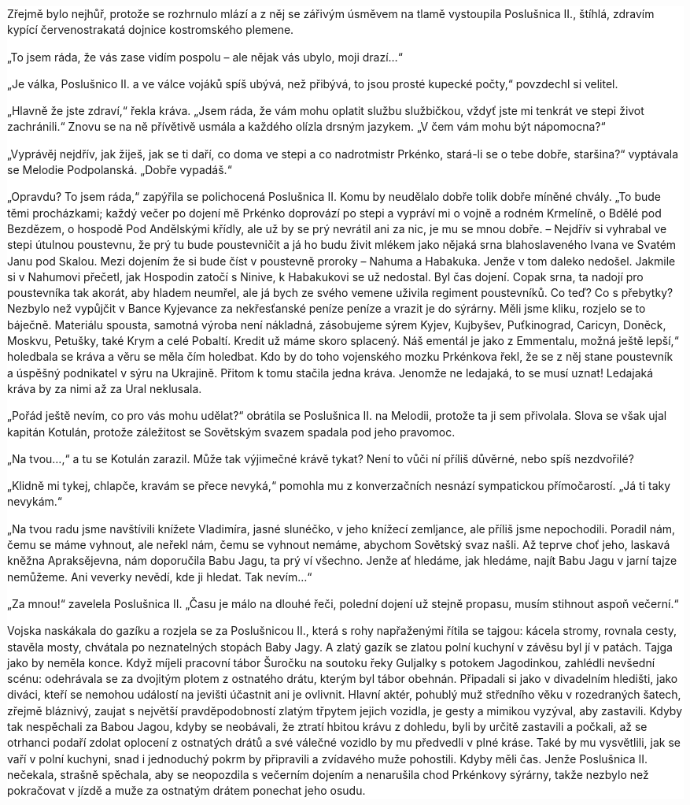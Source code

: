Zřejmě bylo nejhůř, protože se rozhrnulo mlází a z něj se zářivým úsměvem na tlamě vystoupila Poslušnica II., štíhlá, zdravím kypící červenostrakatá dojnice kostromského plemene.

„To jsem ráda, že vás zase vidím pospolu – ale nějak vás ubylo, moji drazí…“

„Je válka, Poslušnico II. a ve válce vojáků spíš ubývá, než přibývá, to jsou prosté kupecké počty,“ povzdechl si velitel.

„Hlavně že jste zdraví,“ řekla kráva. „Jsem ráda, že vám mohu oplatit službu službičkou, vždyť jste mi tenkrát ve stepi život zachránili.“ Znovu se na ně přívětivě usmála a každého olízla drsným jazykem. „V čem vám mohu být nápomocna?“

„Vyprávěj nejdřív, jak žiješ, jak se ti daří, co doma ve stepi a co nadrotmistr Prkénko, stará-li se o tebe dobře, staršina?“ vyptávala se Melodie Podpolanská. „Dobře vypadáš.“

„Opravdu? To jsem ráda,“ zapýřila se polichocená Poslušnica II. Komu by neudělalo dobře tolik dobře míněné chvály. „To bude těmi procházkami; každý večer po dojení mě Prkénko doprovází po stepi a vypráví mi o vojně a rodném Krmelíně, o Bdělé pod Bezdězem, o hospodě Pod Andělskými křídly, ale už by se prý nevrátil ani za nic, je mu se mnou dobře. – Nejdřív si vyhrabal ve stepi útulnou poustevnu, že prý tu bude poustevničit a já ho budu živit mlékem jako nějaká srna blahoslaveného Ivana ve Svatém Janu pod Skalou. Mezi dojením že si bude číst v poustevně proroky – Nahuma a Habakuka. Jenže v tom daleko nedošel. Jakmile si v Nahumovi přečetl, jak Hospodin zatočí s Ninive, k Habakukovi se už nedostal. Byl čas dojení. Copak srna, ta nadojí pro poustevníka tak akorát, aby hladem neumřel, ale já bych ze svého vemene uživila regiment poustevníků. Co teď? Co s přebytky? Nezbylo než vypůjčit v Bance Kyjevance za nekřesťanské peníze peníze a vrazit je do sýrárny. Měli jsme kliku, rozjelo se to báječně. Materiálu spousta, samotná výroba není nákladná, zásobujeme sýrem Kyjev, Kujbyšev, Puťkinograd, Caricyn, Doněck, Moskvu, Petušky, také Krym a celé Pobaltí. Kredit už máme skoro splacený. Náš ementál je jako z Emmentalu, možná ještě lepší,“ holedbala se kráva a věru se měla čím holedbat. Kdo by do toho vojenského mozku Prkénkova řekl, že se z něj stane poustevník a úspěšný podnikatel v sýru na Ukrajině. Přitom k tomu stačila jedna kráva. Jenomže ne ledajaká, to se musí uznat! Ledajaká kráva by za nimi až za Ural neklusala.

„Pořád ještě nevím, co pro vás mohu udělat?“ obrátila se Posluš­nica II. na Melodii, protože ta ji sem přivolala. Slova se však ujal kapitán Kotulán, protože záležitost se Sovětským svazem spadala pod jeho pravomoc.

„Na tvou…,“ a tu se Kotulán zarazil. Může tak výjimečné krávě tykat? Není to vůči ní příliš důvěrné, nebo spíš nezdvořilé?

„Klidně mi tykej, chlapče, kravám se přece nevyká,“ pomohla mu z konverzačních nesnází sympatickou přímočarostí. „Já ti taky nevykám.“

„Na tvou radu jsme navštívili knížete Vladimíra, jasné slunéčko, v jeho knížecí zemljance, ale příliš jsme nepochodili. Poradil nám, čemu se máme vyhnout, ale neřekl nám, čemu se vyhnout nemáme, abychom Sovětský svaz našli. Až teprve choť jeho, laskavá kněžna Apraksějevna, nám doporučila Babu Jagu, ta prý ví všechno. Jenže ať hledáme, jak hledáme, najít Babu Jagu v jarní tajze nemůžeme. Ani veverky nevědí, kde ji hledat. Tak nevím…“

„Za mnou!“ zavelela Poslušnica II. „Času je málo na dlouhé řeči, polední dojení už stejně propasu, musím stihnout aspoň večerní.“

Vojska naskákala do gazíku a rozjela se za Poslušnicou II., která s rohy napřaženými řítila se tajgou: kácela stromy, rovnala cesty, stavěla mosty, chvátala po neznatelných stopách Baby Jagy. A zlatý gazík se zlatou polní kuchyní v závěsu byl jí v patách. Tajga jako by neměla konce. Když míjeli pracovní tábor Šuročku na soutoku řeky Guljalky s potokem Jagodinkou, zahlédli nevšední scénu: odehrávala se za dvojitým plotem z ostnatého drátu, kterým byl tábor obehnán. Připadali si jako v divadelním hledišti, jako diváci, kteří se nemohou událostí na jevišti účastnit ani je ovlivnit. Hlavní aktér, pohublý muž středního věku v rozedraných šatech, zřejmě bláznivý, zaujat s největší pravděpodobností zlatým třpytem jejich vozidla, je gesty a mimikou vyzýval, aby zastavili. Kdyby tak nespěchali za Babou Jagou, kdyby se neobávali, že ztratí hbitou krávu z dohledu, byli by určitě zastavili a počkali, až se otrhanci podaří zdolat oplocení z ostnatých drátů a své válečné vozidlo by mu předvedli v plné kráse. Také by mu vysvětlili, jak se vaří v polní kuchyni, snad i jednoduchý pokrm by připravili a zvídavého muže pohostili. Kdyby měli čas. Jenže Poslušnica II. nečekala, strašně spěchala, aby se neopozdila s večerním dojením a nenarušila chod Prkénkovy sýrárny, takže nezbylo než pokračovat v jízdě a muže za ostnatým drátem ponechat jeho osudu.
